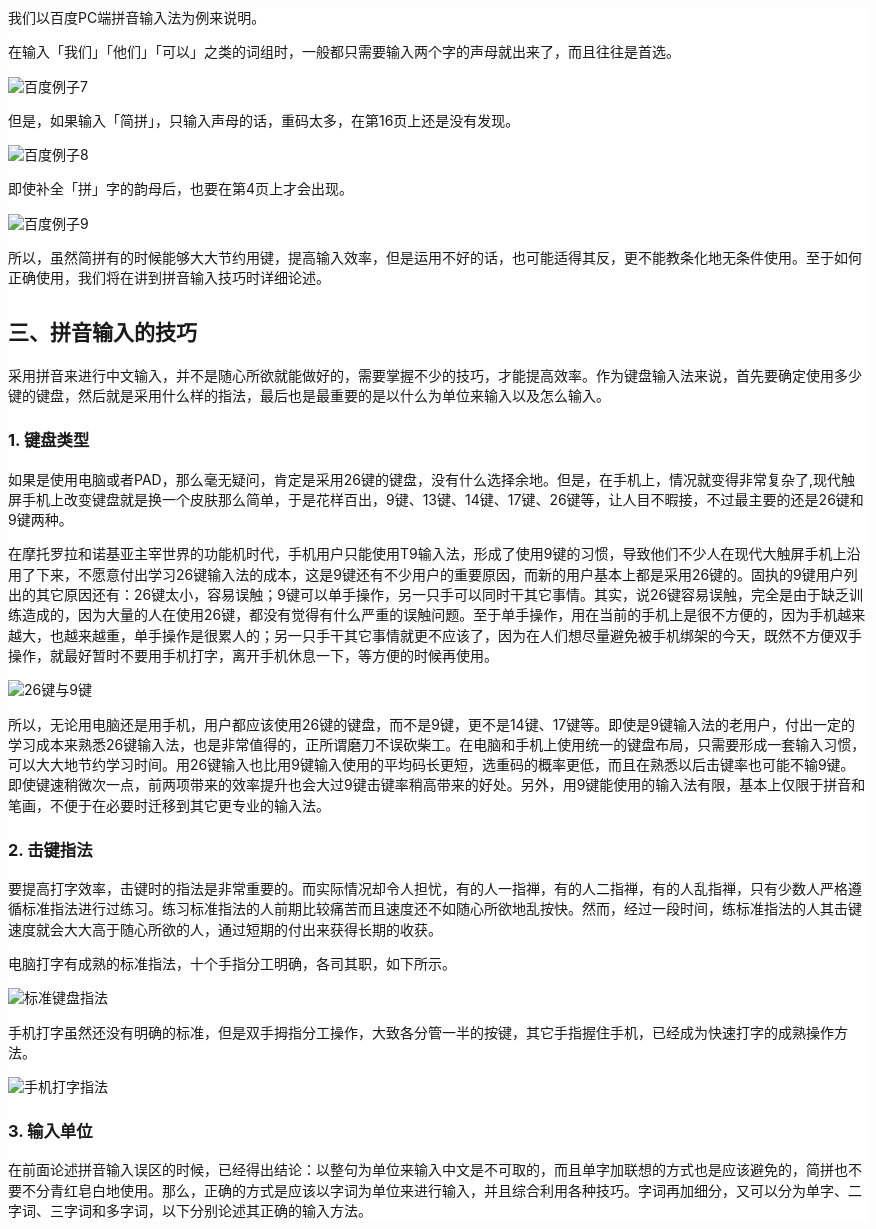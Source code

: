我们以百度PC端拼音输入法为例来说明。

在输入「我们」「他们」「可以」之类的词组时，一般都只需要输入两个字的声母就出来了，而且往往是首选。

![百度例子7](/images/baidulizi7.png)

但是，如果输入「简拼」，只输入声母的话，重码太多，在第16页上还是没有发现。

![百度例子8](/images/baidulizi8.png)

即使补全「拼」字的韵母后，也要在第4页上才会出现。

![百度例子9](/images/baidulizi9.png)

所以，虽然简拼有的时候能够大大节约用键，提高输入效率，但是运用不好的话，也可能适得其反，更不能教条化地无条件使用。至于如何正确使用，我们将在讲到拼音输入技巧时详细论述。

## 三、拼音输入的技巧

采用拼音来进行中文输入，并不是随心所欲就能做好的，需要掌握不少的技巧，才能提高效率。作为键盘输入法来说，首先要确定使用多少键的键盘，然后就是采用什么样的指法，最后也是最重要的是以什么为单位来输入以及怎么输入。

### 1. 键盘类型

如果是使用电脑或者PAD，那么毫无疑问，肯定是采用26键的键盘，没有什么选择余地。但是，在手机上，情况就变得非常复杂了,现代触屏手机上改变键盘就是换一个皮肤那么简单，于是花样百出，9键、13键、14键、17键、26键等，让人目不暇接，不过最主要的还是26键和9键两种。

在摩托罗拉和诺基亚主宰世界的功能机时代，手机用户只能使用T9输入法，形成了使用9键的习惯，导致他们不少人在现代大触屏手机上沿用了下来，不愿意付出学习26键输入法的成本，这是9键还有不少用户的重要原因，而新的用户基本上都是采用26键的。固执的9键用户列出的其它原因还有：26键太小，容易误触；9键可以单手操作，另一只手可以同时干其它事情。其实，说26键容易误触，完全是由于缺乏训练造成的，因为大量的人在使用26键，都没有觉得有什么严重的误触问题。至于单手操作，用在当前的手机上是很不方便的，因为手机越来越大，也越来越重，单手操作是很累人的；另一只手干其它事情就更不应该了，因为在人们想尽量避免被手机绑架的今天，既然不方便双手操作，就最好暂时不要用手机打字，离开手机休息一下，等方便的时候再使用。

![26键与9键](/images/jp26vs9.png)

所以，无论用电脑还是用手机，用户都应该使用26键的键盘，而不是9键，更不是14键、17键等。即使是9键输入法的老用户，付出一定的学习成本来熟悉26键输入法，也是非常值得的，正所谓磨刀不误砍柴工。在电脑和手机上使用统一的键盘布局，只需要形成一套输入习惯，可以大大地节约学习时间。用26键输入也比用9键输入使用的平均码长更短，选重码的概率更低，而且在熟悉以后击键率也可能不输9键。即使键速稍微次一点，前两项带来的效率提升也会大过9键击键率稍高带来的好处。另外，用9键能使用的输入法有限，基本上仅限于拼音和笔画，不便于在必要时迁移到其它更专业的输入法。

### 2. 击键指法

要提高打字效率，击键时的指法是非常重要的。而实际情况却令人担忧，有的人一指禅，有的人二指禅，有的人乱指禅，只有少数人严格遵循标准指法进行过练习。练习标准指法的人前期比较痛苦而且速度还不如随心所欲地乱按快。然而，经过一段时间，练标准指法的人其击键速度就会大大高于随心所欲的人，通过短期的付出来获得长期的收获。

电脑打字有成熟的标准指法，十个手指分工明确，各司其职，如下所示。

![标准键盘指法](/images/bzjpzf.jpg)

手机打字虽然还没有明确的标准，但是双手拇指分工操作，大致各分管一半的按键，其它手指握住手机，已经成为快速打字的成熟操作方法。

![手机打字指法](/images/sjdzzf.jpg)

### 3. 输入单位

在前面论述拼音输入误区的时候，已经得出结论：以整句为单位来输入中文是不可取的，而且单字加联想的方式也是应该避免的，简拼也不要不分青红皂白地使用。那么，正确的方式是应该以字词为单位来进行输入，并且综合利用各种技巧。字词再加细分，又可以分为单字、二字词、三字词和多字词，以下分别论述其正确的输入方法。
